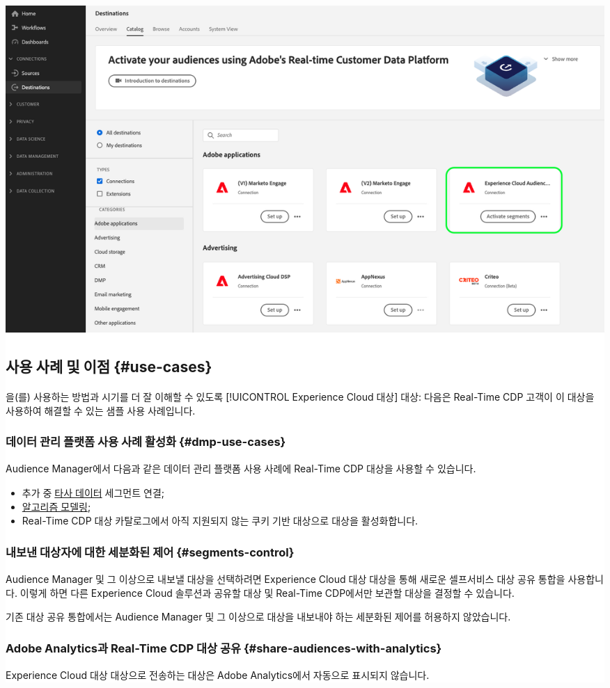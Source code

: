 ![대상 카탈로그에서 강조 표시된 Experience Cloud 대상.](../../assets/catalog/adobe/experience-cloud-audiences/experience-cloud-audiences-destination-catalog.png)

## 사용 사례 및 이점 {#use-cases}

을(를) 사용하는 방법과 시기를 더 잘 이해할 수 있도록 [!UICONTROL Experience Cloud 대상] 대상: 다음은 Real-Time CDP 고객이 이 대상을 사용하여 해결할 수 있는 샘플 사용 사례입니다.

### 데이터 관리 플랫폼 사용 사례 활성화 {#dmp-use-cases}

Audience Manager에서 다음과 같은 데이터 관리 플랫폼 사용 사례에 Real-Time CDP 대상을 사용할 수 있습니다.

* 추가 중 [타사 데이터](https://experienceleague.adobe.com/docs/audience-manager/user-guide/overview/data-types-collected.html#third-party-data) 세그먼트 연결;
* [알고리즘 모델링](https://experienceleague.adobe.com/docs/audience-manager/user-guide/features/algorithmic-models/look-alike-modeling/understanding-models.html);
* Real-Time CDP 대상 카탈로그에서 아직 지원되지 않는 쿠키 기반 대상으로 대상을 활성화합니다.

### 내보낸 대상자에 대한 세분화된 제어 {#segments-control}

Audience Manager 및 그 이상으로 내보낼 대상을 선택하려면 Experience Cloud 대상 대상을 통해 새로운 셀프서비스 대상 공유 통합을 사용합니다.  이렇게 하면 다른 Experience Cloud 솔루션과 공유할 대상 및 Real-Time CDP에서만 보관할 대상을 결정할 수 있습니다.

기존 대상 공유 통합에서는 Audience Manager 및 그 이상으로 대상을 내보내야 하는 세분화된 제어를 허용하지 않았습니다.

### Adobe Analytics과 Real-Time CDP 대상 공유 {#share-audiences-with-analytics}

Experience Cloud 대상 대상으로 전송하는 대상은 Adobe Analytics에서 자동으로 표시되지 않습니다.

